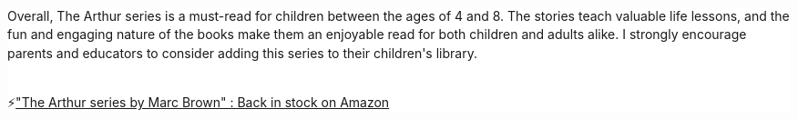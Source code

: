 Overall, The Arthur series is a must-read for children between the ages of 4 and 8. The stories teach valuable life lessons, and the fun and engaging nature of the books make them an enjoyable read for both children and adults alike. I strongly encourage parents and educators to consider adding this series to their children's library.</br></br>

<p>⚡<a id="aflink" href="https://www.amazon.com/gp/search?ie=UTF8&tag=klayu00-20&linkCode=ur2&linkId=6639bed89a8ad8dd2705e40644eb43d3&camp=1789&creative=9325&index=books&keywords=The Arthur series by Marc Brown" class="one" target="_blank" title='"The Arthur series by Marc Brown" : Back in stock on Amazon'>"The Arthur series by Marc Brown" : Back in stock on Amazon</a></p>
